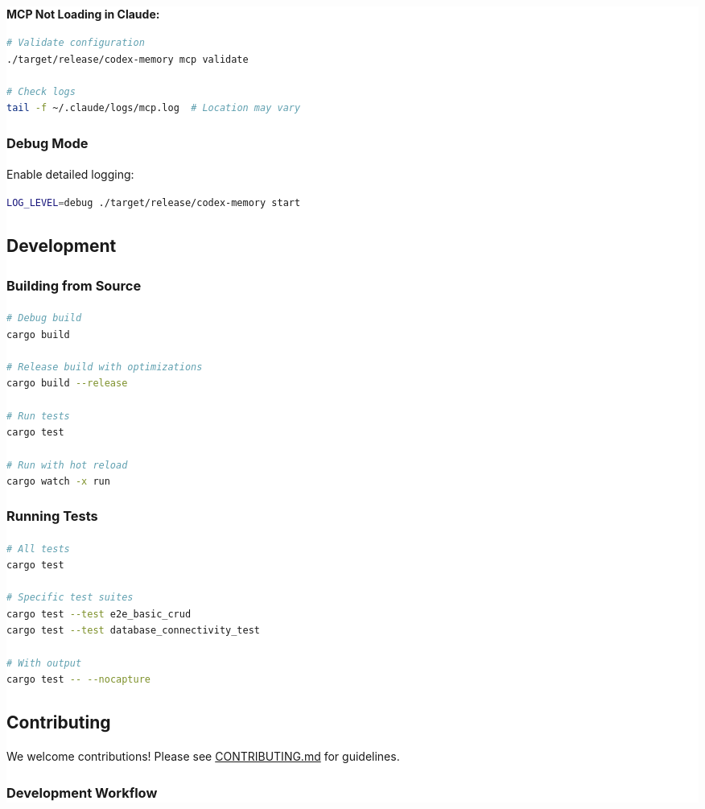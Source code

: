 **MCP Not Loading in Claude:**
```bash
# Validate configuration
./target/release/codex-memory mcp validate

# Check logs
tail -f ~/.claude/logs/mcp.log  # Location may vary
```

### Debug Mode

Enable detailed logging:
```bash
LOG_LEVEL=debug ./target/release/codex-memory start
```

## Development

### Building from Source

```bash
# Debug build
cargo build

# Release build with optimizations
cargo build --release

# Run tests
cargo test

# Run with hot reload
cargo watch -x run
```

### Running Tests

```bash
# All tests
cargo test

# Specific test suites
cargo test --test e2e_basic_crud
cargo test --test database_connectivity_test

# With output
cargo test -- --nocapture
```

## Contributing

We welcome contributions! Please see [CONTRIBUTING.md](CONTRIBUTING.md) for guidelines.

### Development Workflow
